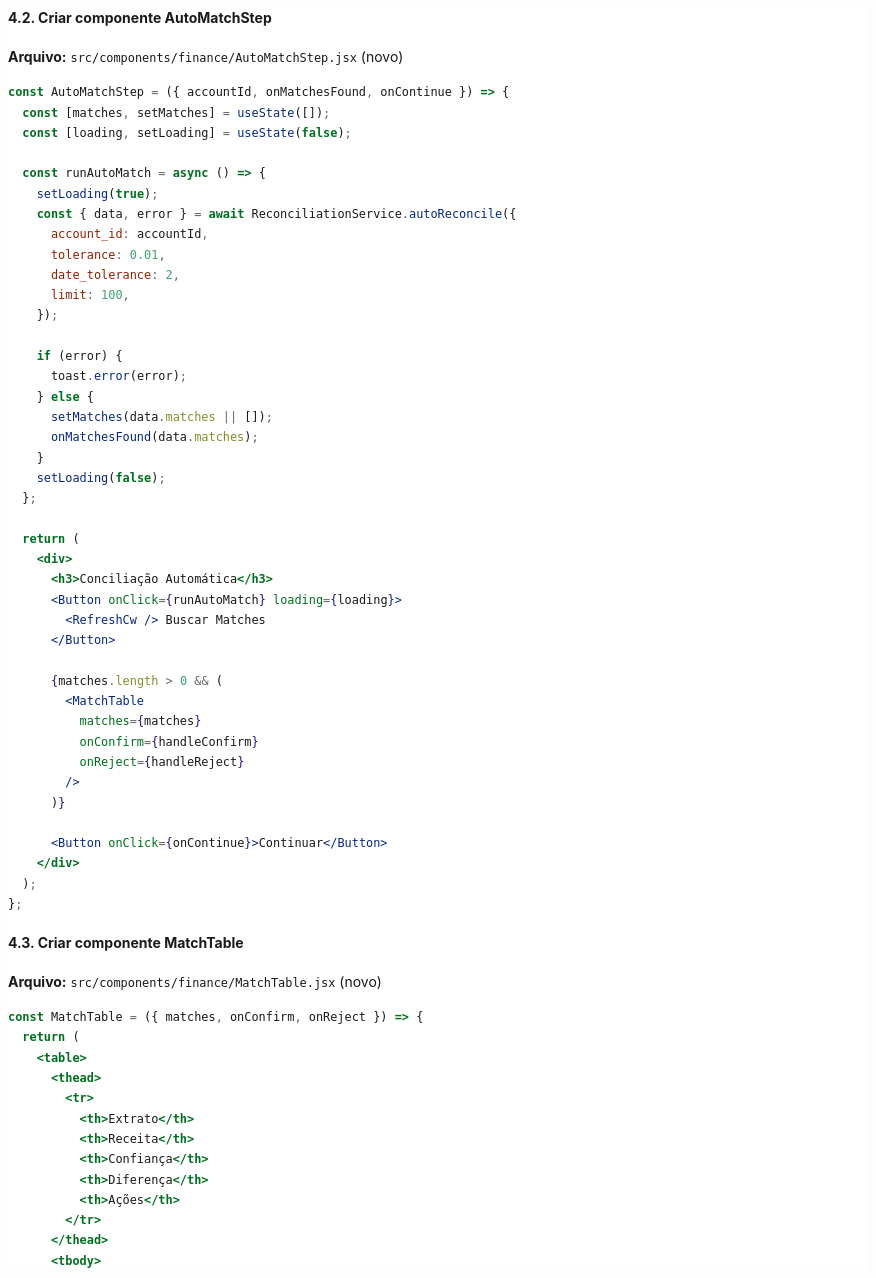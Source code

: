#### 4.2. Criar componente AutoMatchStep

**Arquivo:** `src/components/finance/AutoMatchStep.jsx` (novo)

```jsx
const AutoMatchStep = ({ accountId, onMatchesFound, onContinue }) => {
  const [matches, setMatches] = useState([]);
  const [loading, setLoading] = useState(false);

  const runAutoMatch = async () => {
    setLoading(true);
    const { data, error } = await ReconciliationService.autoReconcile({
      account_id: accountId,
      tolerance: 0.01,
      date_tolerance: 2,
      limit: 100,
    });

    if (error) {
      toast.error(error);
    } else {
      setMatches(data.matches || []);
      onMatchesFound(data.matches);
    }
    setLoading(false);
  };

  return (
    <div>
      <h3>Conciliação Automática</h3>
      <Button onClick={runAutoMatch} loading={loading}>
        <RefreshCw /> Buscar Matches
      </Button>

      {matches.length > 0 && (
        <MatchTable
          matches={matches}
          onConfirm={handleConfirm}
          onReject={handleReject}
        />
      )}

      <Button onClick={onContinue}>Continuar</Button>
    </div>
  );
};
```

#### 4.3. Criar componente MatchTable

**Arquivo:** `src/components/finance/MatchTable.jsx` (novo)

```jsx
const MatchTable = ({ matches, onConfirm, onReject }) => {
  return (
    <table>
      <thead>
        <tr>
          <th>Extrato</th>
          <th>Receita</th>
          <th>Confiança</th>
          <th>Diferença</th>
          <th>Ações</th>
        </tr>
      </thead>
      <tbody>
```